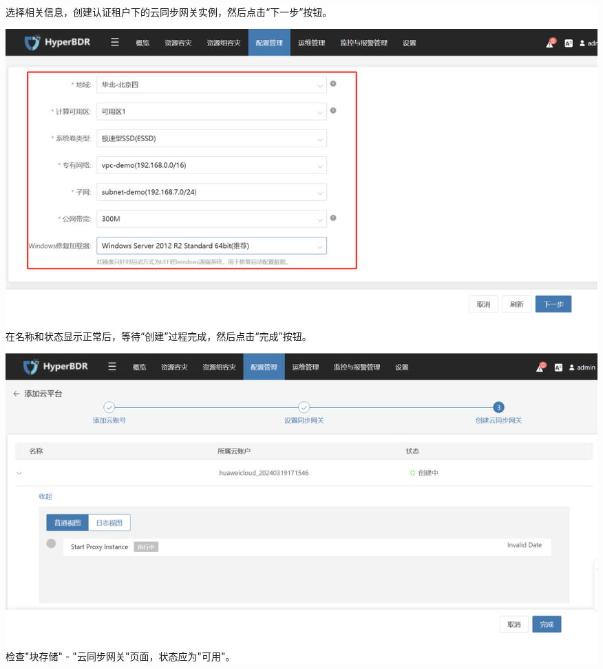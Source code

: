 选择相关信息，创建认证租户下的云同步网关实例，然后点击“下一步”按钮。

![add-and-configure-hypergate-4.png](./images/add-and-configure-hypergate-4.png)

在名称和状态显示正常后，等待“创建”过程完成，然后点击“完成”按钮。

![add-and-configure-hypergate-5.png](./images/add-and-configure-hypergate-5.png)

检查"块存储" - "云同步网关"页面，状态应为"可用"。
